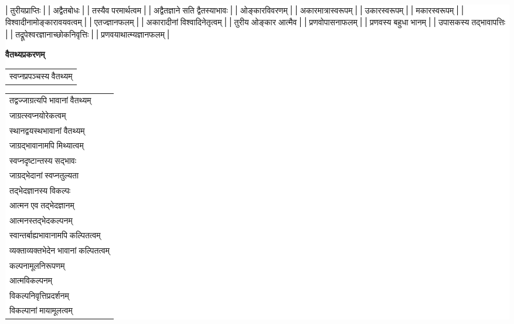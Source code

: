 | तुरीयप्राप्तिः                  |
| अद्वैतबोधः                      |
| तस्यैव परमार्थत्वम              |
| अद्वैतज्ञाने सति द्वैतस्याभावः  |
| ओङ्कारविवरणम्                   |
| अकारमात्रास्वरूपम्              |
| उकारस्वरूपम्                    |
| मकारस्वरूपम्                    |
| विश्वादीनामोङ्कारावयवत्वम्      |
| एतज्ज्ञानफलम्                   |
| अकारादीनां विश्वादिनेतृत्वम्    |
| तुरीय ओङ्कार आत्मैव             |
| प्रणवोपासनाफलम्                 |
| प्रणवस्य बहुधा भानम्            |
| उपासकस्य तद्भावापत्तिः          |
| तद्रूपेश्वरज्ञानाच्छोकनिवृत्तिः |
| प्रणवयाथात्म्यज्ञानफलम्         |

**वैतथ्यप्रकरणम्**

|                           |
|---------------------------|
| स्वप्नप्रपञ्चस्य वैतथ्यम् |



|                                        |
|----------------------------------------|
| तद्वज्जाग्रत्यपि भावानां वैतथ्यम्      |
| जाग्रत्स्वप्नयोरेकत्वम्                |
| स्थानद्वयस्थभावानां वैतथ्यम्           |
| जाग्रद्भावानामपि मिथ्यात्वम्           |
| स्वप्नदृष्टान्तस्य सद्भावः             |
| जाग्रद्भेदानां स्वप्नतुल्यता           |
| तद्भेदज्ञानस्य विकल्पः                 |
| आत्मन एव तद्भेदज्ञानम्                 |
| आत्मनस्तद्भेदकल्पनम्                   |
| स्वान्तर्बाह्यभावानामपि कल्पितत्वम्    |
| व्यक्ताव्यक्तभेदेन भावानां कल्पितत्वम् |
| कल्पनामूलनिरूपणम्                      |
| आत्मविकल्पनम्                          |
| विकल्पनिवृत्तिप्रदर्शनम्               |
| विकल्पानां मायामूलत्वम्                |